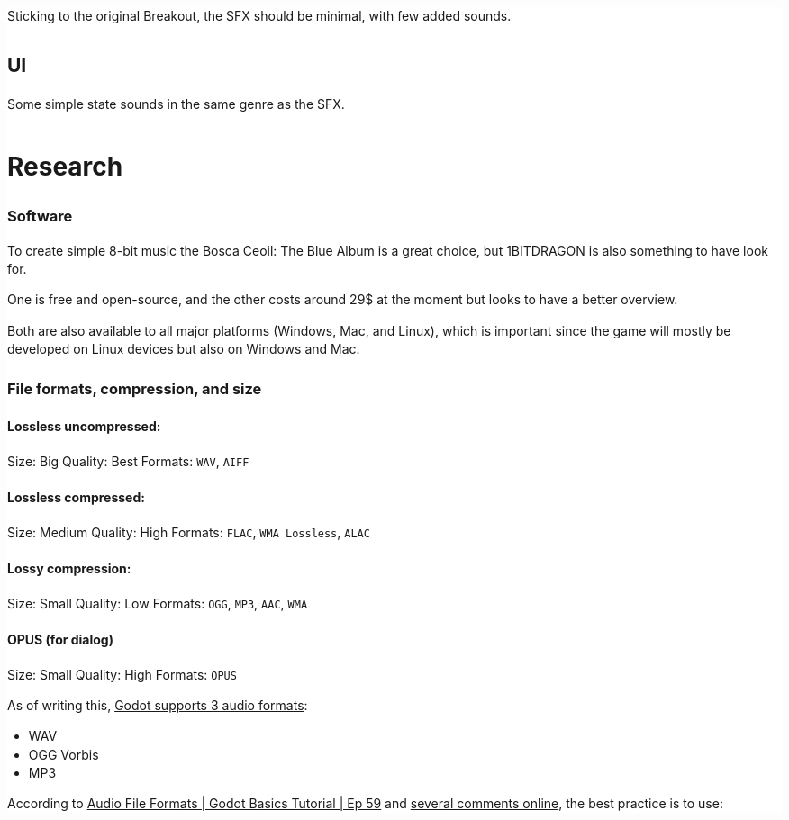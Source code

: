 Sticking to the original Breakout, the SFX should be minimal, with few added sounds.

## UI

Some simple state sounds in the same genre as the SFX.

# Research

### Software

To create simple 8-bit music the [Bosca Ceoil: The Blue Album](https://yurisizov.itch.io/boscaceoil-blue) is a great choice, but [1BITDRAGON](https://1bitdragon.com/) is also something to have look for.

One is free and open-source, and the other costs around 29$ at the moment but looks to have a better overview.

Both are also available to all major platforms (Windows, Mac, and Linux), which is important since the game will mostly be developed on Linux devices but also on Windows and Mac.

### File formats, compression, and size

#### Lossless uncompressed:

Size: Big
Quality: Best
Formats: `WAV`, `AIFF`

#### Lossless compressed:

Size: Medium
Quality: High
Formats: `FLAC`, `WMA Lossless`, `ALAC`

#### Lossy compression:

Size: Small
Quality: Low
Formats: `OGG`, `MP3`, `AAC`, `WMA`

#### OPUS (for dialog)

Size: Small
Quality: High
Formats: `OPUS`

As of writing this, [Godot supports 3 audio formats](https://docs.godotengine.org/en/stable/tutorials/assets_pipeline/importing_audio_samples.html):

- WAV
- OGG Vorbis
- MP3

According to [Audio File Formats | Godot Basics Tutorial | Ep 59](https://www.youtube.com/watch?v=ChJIKW2Y_U8) and [several comments online](https://www.reddit.com/r/godot/comments/s0p6ik/music_file_type_and_size/), the best practice is to use:
